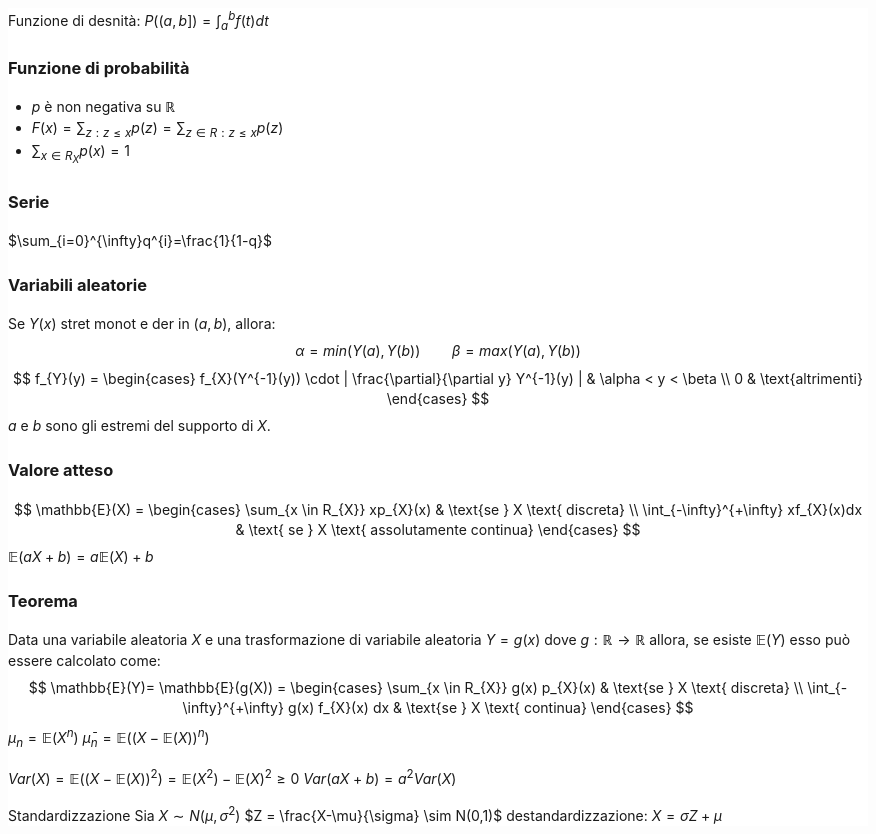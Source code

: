 Funzione di desnità:
$P((a, b])=\int_{a}^{b}f(t)dt$
### Funzione di probabilità
- $p$ è non negativa su $\mathbb{R}$
- $F(x) = \sum_{z : z \leq x} p(z) = \sum_{z\in R: z \leq x} p(z)$
- $\sum_{x \in R_{X}} p(x)=1$

### Serie
$\sum_{i=0}^{\infty}q^{i}=\frac{1}{1-q}$

### Variabili aleatorie

Se $Y(x)$ stret monot e der in $(a, b)$, allora:
$$
\alpha = min (Y(a), Y(b)) \qquad \beta = max(Y(a), Y(b))
$$
$$
f_{Y}(y) = \begin{cases}
f_{X}(Y^{-1}(y)) \cdot | \frac{\partial}{\partial y} Y^{-1}(y) |  & \alpha < y < \beta \\
0 & \text{altrimenti} 
\end{cases}
$$
$a$ e $b$ sono gli estremi del supporto di $X$.
### Valore atteso
$$
\mathbb{E}(X) = \begin{cases}
\sum_{x \in R_{X}}  xp_{X}(x)  & \text{se } X \text{ discreta} \\
\int_{-\infty}^{+\infty} xf_{X}(x)dx  &  \text{ se } X \text{ assolutamente continua}
\end{cases}
$$
$\mathbb{E}(aX + b) = a \mathbb{E}(X) + b$
### Teorema
Data una variabile aleatoria $X$ e una trasformazione di variabile aleatoria $Y = g(x)$ dove $g : \mathbb{R} \rightarrow \mathbb{R}$ allora, se esiste $\mathbb{E}(Y)$ esso può essere calcolato come:
$$
\mathbb{E}(Y)=  \mathbb{E}(g(X)) = \begin{cases}
\sum_{x \in R_{X}} g(x) p_{X}(x) & \text{se } X \text{ discreta} \\
\int_{-\infty}^{+\infty} g(x) f_{X}(x) dx  &  \text{se } X \text{ continua}
\end{cases}
$$
$\mu_{n} = \mathbb{E}(X^{n})$
$\bar{\mu}_{n}=\mathbb{E}((X- \mathbb{E}(X))^{n})$

$Var(X) = \mathbb{E}((X-\mathbb{E}(X))^{2}) = \mathbb{E}(X^{2})-\mathbb{E}(X)^{2} \geq 0$
$Var(aX+b) = a^{2}Var(X)$

Standardizzazione
Sia $X \sim N(\mu, \sigma^{2})$
$Z = \frac{X-\mu}{\sigma} \sim N(0,1)$
destandardizzazione: $X = \sigma Z+\mu$
